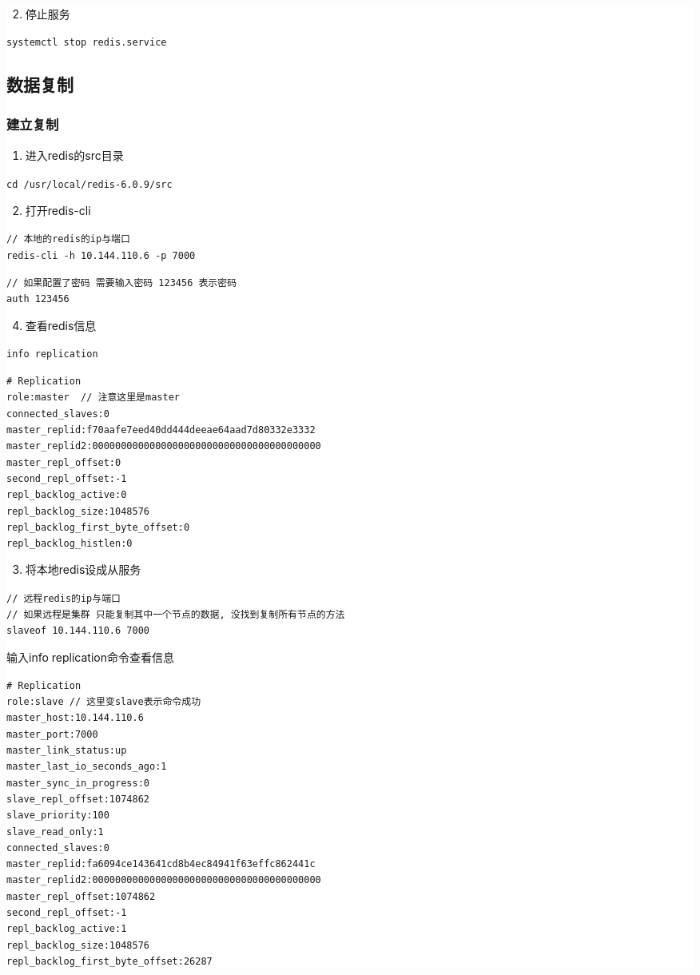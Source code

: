2. 停止服务
```
systemctl stop redis.service
```



## 数据复制

### 建立复制

1. 进入redis的src目录
```
cd /usr/local/redis-6.0.9/src
```
2. 打开redis-cli
```
// 本地的redis的ip与端口
redis-cli -h 10.144.110.6 -p 7000
```
```
// 如果配置了密码 需要输入密码 123456 表示密码
auth 123456
```
4. 查看redis信息
```
info replication
```
```
# Replication
role:master  // 注意这里是master
connected_slaves:0
master_replid:f70aafe7eed40dd444deeae64aad7d80332e3332
master_replid2:0000000000000000000000000000000000000000
master_repl_offset:0
second_repl_offset:-1
repl_backlog_active:0
repl_backlog_size:1048576
repl_backlog_first_byte_offset:0
repl_backlog_histlen:0
```
3. 将本地redis设成从服务
```
// 远程redis的ip与端口
// 如果远程是集群 只能复制其中一个节点的数据, 没找到复制所有节点的方法
slaveof 10.144.110.6 7000
```
输入info replication命令查看信息
```
# Replication
role:slave // 这里变slave表示命令成功
master_host:10.144.110.6
master_port:7000
master_link_status:up
master_last_io_seconds_ago:1
master_sync_in_progress:0
slave_repl_offset:1074862
slave_priority:100
slave_read_only:1
connected_slaves:0
master_replid:fa6094ce143641cd8b4ec84941f63effc862441c
master_replid2:0000000000000000000000000000000000000000
master_repl_offset:1074862
second_repl_offset:-1
repl_backlog_active:1
repl_backlog_size:1048576
repl_backlog_first_byte_offset:26287
```